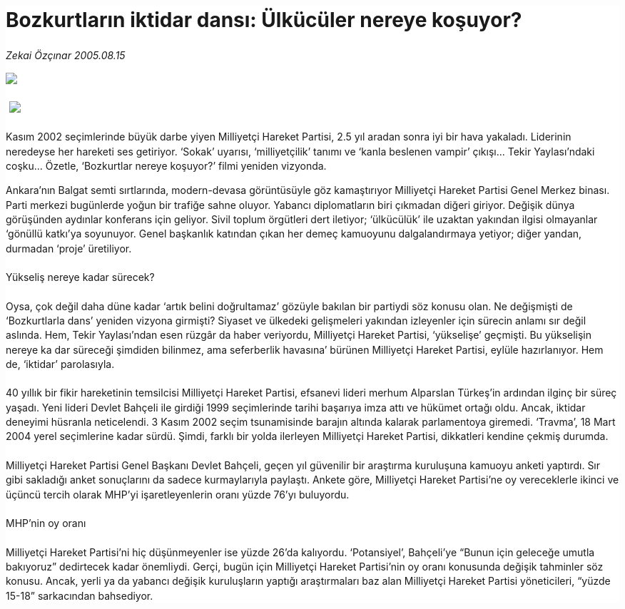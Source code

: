 # Bozkurtların iktidar dansı: Ülkücüler nereye koşuyor?

*Zekai Özçınar 2005.08.15*

<div bgcolor="#FFFEF6">
 <font>
  <img border="0" height="1" src="/web/20060106090728im_/http://www.aksiyon.com.tr/images/blank.gif"/>
 </font>
 <font class="content">
  <p>
   <img border="0" hspace="5" src="http://web.archive.org/web/20060106090728im_/http://www.aksiyon.com.tr/resim/558/30.jpg" vspace="5"/>
  </p>
 </font>
 <font class="content">
  Kasım 2002 seçimlerinde büyük darbe yiyen Milliyetçi Hareket Partisi, 2.5 yıl aradan sonra iyi bir hava yakaladı. Liderinin neredeyse her hareketi ses getiriyor. ‘Sokak’ uyarısı, ‘milliyetçilik’ tanımı ve ‘kanla beslenen vampir’ çıkışı... Tekir Yaylası’ndaki coşku... Özetle, ‘Bozkurtlar nereye koşuyor?’ filmi yeniden vizyonda.
 </font>
 <p>
  <font class="content">
   Ankara’nın Balgat semti sırtlarında, modern-devasa görüntüsüyle göz kamaştırıyor Milliyetçi Hareket Partisi Genel Merkez binası. Parti merkezi bugünlerde yoğun bir trafiğe sahne oluyor. Yabancı diplomatların biri çıkmadan diğeri giriyor. Değişik dünya görüşünden aydınlar konferans için geliyor. Sivil toplum örgütleri dert iletiyor; ‘ülkücülük’ ile uzaktan yakından ilgisi olmayanlar ‘gönüllü katkı’ya soyunuyor. Genel başkanlık katından çıkan her demeç kamuoyunu dalgalandırmaya yetiyor; diğer yandan, durmadan ‘proje’ üretiliyor.
   <br>
    <br>
     Yükseliş nereye kadar sürecek?
     <br/>
     <br/>
     Oysa, çok değil daha düne kadar ‘artık belini doğrultamaz’ gözüyle bakılan bir partiydi söz konusu olan. Ne değişmişti de ‘Bozkurtlarla dans’ yeniden vizyona girmişti? Siyaset ve ülkedeki gelişmeleri yakından izleyenler için sürecin anlamı sır değil aslında. Hem, Tekir Yaylası’ndan esen rüzgâr da haber veriyordu, Milliyetçi Hareket Partisi, ‘yükselişe’ geçmişti. Bu yükselişin nereye ka                 dar süreceği şimdiden bilinmez, ama seferberlik havasına’ bürünen Milliyetçi Hareket Partisi, eylüle hazırlanıyor. Hem de, ‘iktidar’ parolasıyla.
     <br/>
     <br/>
     40 yıllık bir fikir hareketinin temsilcisi Milliyetçi Hareket Partisi, efsanevi lideri merhum Alparslan Türkeş’in ardından ilginç bir süreç yaşadı. Yeni lideri Devlet Bahçeli ile girdiği 1999 seçimlerinde tarihi başarıya imza attı ve hükümet ortağı oldu. Ancak, iktidar deneyimi hüsranla neticelendi. 3 Kasım 2002 seçim tsunamisinde barajın altında kalarak parlamentoya giremedi. ‘Travma’, 18 Mart 2004 yerel seçimlerine kadar sürdü. Şimdi, farklı bir yolda ilerleyen Milliyetçi Hareket Partisi, dikkatleri kendine çekmiş durumda.
     <br/>
     <br/>
     Milliyetçi Hareket Partisi Genel Başkanı Devlet Bahçeli, geçen yıl güvenilir bir araştırma kuruluşuna kamuoyu anketi yaptırdı. Sır gibi sakladığı anket sonuçlarını da sadece kurmaylarıyla paylaştı. Ankete göre, Milliyetçi Hareket Partisi’ne oy vereceklerle ikinci ve üçüncü tercih olarak MHP’yi işaretleyenlerin oranı yüzde 76’yı buluyordu.
     <br/>
     <br/>
     MHP’nin oy oranı
     <br/>
     <br/>
     Milliyetçi Hareket Partisi’ni hiç düşünmeyenler ise yüzde 26’da kalıyordu. ‘Potansiyel’, Bahçeli’ye “Bunun için geleceğe umutla bakıyoruz” dedirtecek kadar önemliydi. Gerçi, bugün için Milliyetçi Hareket Partisi’nin oy oranı konusunda değişik tahminler söz konusu. Ancak, yerli ya da yabancı değişik kuruluşların yaptığı araştırmaları baz alan Milliyetçi Hareket Partisi yöneticileri, “yüzde 15-18” sarkacından bahsediyor.